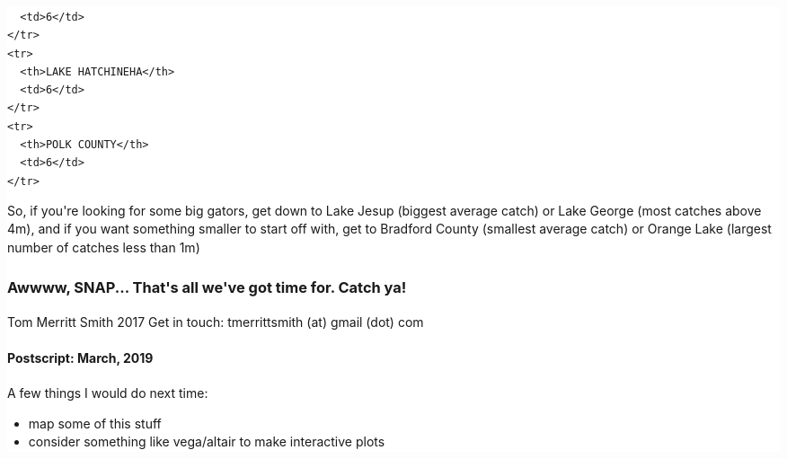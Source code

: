       <td>6</td>
    </tr>
    <tr>
      <th>LAKE HATCHINEHA</th>
      <td>6</td>
    </tr>
    <tr>
      <th>POLK COUNTY</th>
      <td>6</td>
    </tr>
  </tbody>
</table>
</div>




<p>So, if you're looking for some big gators, get down to Lake Jesup (biggest average catch) or Lake George (most catches above 4m), and if you want something smaller to start off with, get to Bradford County (smallest average catch) or Orange Lake (largest number of catches less than 1m)</p>


### Awwww, SNAP... That's all we've got time for. Catch ya!



Tom Merritt Smith 2017
Get in touch: tmerrittsmith (at) gmail (dot) com


#### Postscript: March, 2019

A few things I would do next time:

- map some of this stuff
- consider something like vega/altair to make interactive plots
